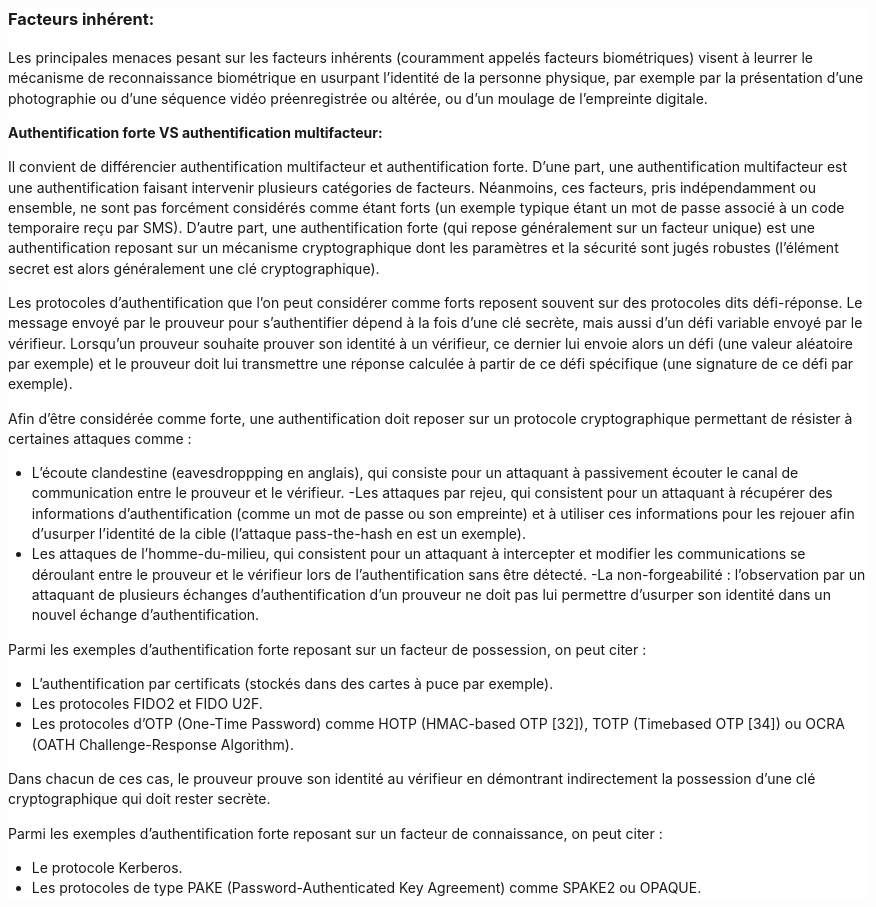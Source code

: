 ### Facteurs inhérent:

Les principales menaces pesant sur les facteurs inhérents (couramment appelés facteurs biométriques) visent à leurrer le mécanisme de reconnaissance biométrique en usurpant l’identité de la
personne physique, par exemple par la présentation d’une photographie ou d’une séquence vidéo préenregistrée ou altérée, ou d’un moulage de l’empreinte digitale.

**Authentification forte VS authentification multifacteur:**

Il convient de différencier authentification multifacteur et authentification forte.
D’une part, une authentification multifacteur est une authentification faisant intervenir plusieurs catégories
de facteurs.
Néanmoins, ces facteurs, pris indépendamment ou ensemble, ne sont pas forcément considérés comme étant forts (un exemple typique étant un mot de passe associé à un code temporaire reçu par SMS). D’autre part, une authentification forte (qui repose généralement sur un facteur unique) est une authentification reposant sur un mécanisme cryptographique dont les paramètres et la sécurité sont jugés robustes (l’élément secret est alors généralement une clé cryptographique).

Les protocoles d’authentification que l’on peut considérer comme forts reposent souvent sur des protocoles dits défi-réponse.
Le message envoyé par le prouveur pour s’authentifier dépend à la fois d’une clé secrète, mais aussi d’un défi variable envoyé par le vérifieur. Lorsqu’un prouveur souhaite prouver son identité à un vérifieur, ce dernier lui envoie alors un défi (une valeur aléatoire par exemple) et le prouveur doit lui transmettre une réponse calculée à partir de ce défi spécifique
(une signature de ce défi par exemple).

Afin d’être considérée comme forte, une authentification doit reposer sur un protocole cryptographique permettant de résister à certaines attaques comme :
- L’écoute clandestine (eavesdroppping en anglais), qui consiste pour un attaquant à passivement écouter le canal de communication entre le prouveur et le vérifieur.
-Les attaques par rejeu, qui consistent pour un attaquant à récupérer des informations d’authentification (comme un mot de passe ou son empreinte) et à utiliser ces informations pour les rejouer afin d’usurper l’identité de la cible (l’attaque pass-the-hash en est un exemple).
- Les attaques de l’homme-du-milieu, qui consistent pour un attaquant à intercepter et modifier
les communications se déroulant entre le prouveur et le vérifieur lors de l’authentification sans
être détecté.
-La non-forgeabilité : l’observation par un attaquant de plusieurs échanges d’authentification d’un
prouveur ne doit pas lui permettre d’usurper son identité dans un nouvel échange d’authentification.

Parmi les exemples d’authentification forte reposant sur un facteur de possession, on peut citer :
- L’authentification par certificats (stockés dans des cartes à puce par exemple).
- Les protocoles FIDO2 et FIDO U2F.
- Les protocoles d’OTP (One-Time Password) comme HOTP (HMAC-based OTP [32]), TOTP (Timebased OTP [34]) ou OCRA (OATH Challenge-Response Algorithm).

Dans chacun de ces cas, le prouveur prouve son identité au vérifieur en démontrant indirectement la possession d’une clé cryptographique qui doit rester secrète.

Parmi les exemples d’authentification forte reposant sur un facteur de connaissance, on peut citer :
- Le protocole Kerberos.
- Les protocoles de type PAKE (Password-Authenticated Key Agreement) comme SPAKE2 ou OPAQUE.
